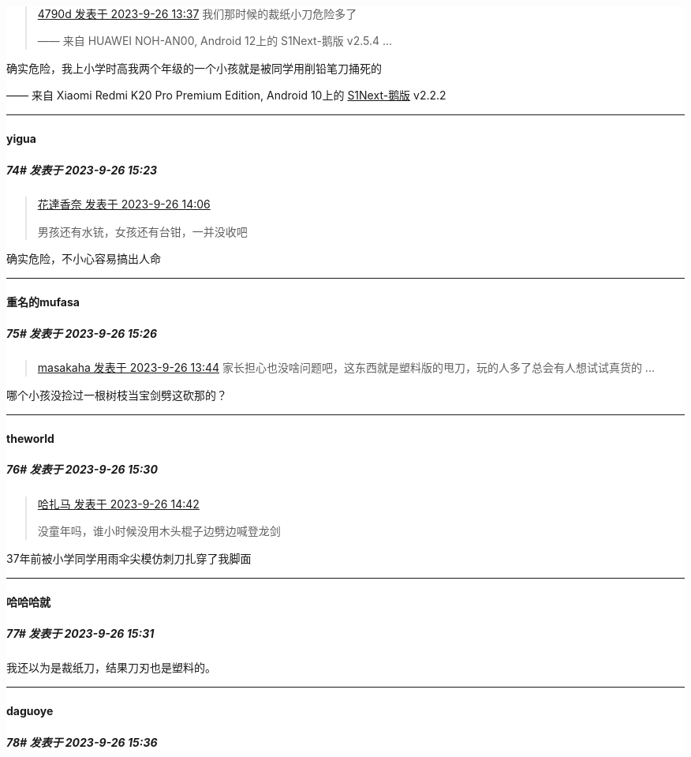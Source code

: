 <blockquote><a href="httphttps://bbs.saraba1st.com/2b/forum.php?mod=redirect&amp;goto=findpost&amp;pid=62533704&amp;ptid=2154394" target="_blank">4790d 发表于 2023-9-26 13:37</a>
我们那时候的裁纸小刀危险多了

—— 来自 HUAWEI NOH-AN00, Android 12上的 S1Next-鹅版 v2.5.4 ...</blockquote>
确实危险，我上小学时高我两个年级的一个小孩就是被同学用削铅笔刀捅死的

—— 来自 Xiaomi Redmi K20 Pro Premium Edition, Android 10上的 [S1Next-鹅版](https://github.com/ykrank/S1-Next/releases) v2.2.2


*****

####  yigua  
##### 74#       发表于 2023-9-26 15:23

<blockquote><a href="httphttps://bbs.saraba1st.com/2b/forum.php?mod=redirect&amp;goto=findpost&amp;pid=62534000&amp;ptid=2154394" target="_blank">花達香奈 发表于 2023-9-26 14:06</a>

男孩还有水铳，女孩还有台钳，一并没收吧</blockquote>
确实危险，不小心容易搞出人命


*****

####  重名的mufasa  
##### 75#       发表于 2023-9-26 15:26

<blockquote><a href="httphttps://bbs.saraba1st.com/2b/forum.php?mod=redirect&amp;goto=findpost&amp;pid=62533787&amp;ptid=2154394" target="_blank">masakaha 发表于 2023-9-26 13:44</a>
家长担心也没啥问题吧，这东西就是塑料版的甩刀，玩的人多了总会有人想试试真货的 ...</blockquote>
哪个小孩没捡过一根树枝当宝剑劈这砍那的？

*****

####  theworld  
##### 76#       发表于 2023-9-26 15:30

<blockquote><a href="httphttps://bbs.saraba1st.com/2b/forum.php?mod=redirect&amp;goto=findpost&amp;pid=62534354&amp;ptid=2154394" target="_blank">哈扎马 发表于 2023-9-26 14:42</a>

没童年吗，谁小时候没用木头棍子边劈边喊登龙剑</blockquote>
37年前被小学同学用雨伞尖模仿刺刀扎穿了我脚面

*****

####  哈哈哈就  
##### 77#       发表于 2023-9-26 15:31

我还以为是裁纸刀，结果刀刃也是塑料的。


*****

####  daguoye  
##### 78#       发表于 2023-9-26 15:36
